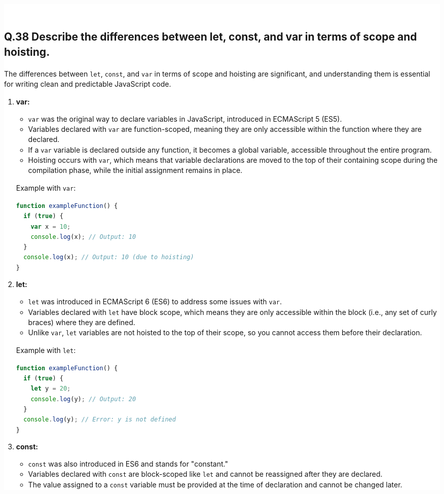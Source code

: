 <br> 

## Q.38  Describe the differences between let, const, and var in terms of scope and hoisting.
The differences between `let`, `const`, and `var` in terms of scope and hoisting are significant, and understanding them is essential for
writing clean and predictable JavaScript code.

1. **var:**
    - `var` was the original way to declare variables in JavaScript, introduced in ECMAScript 5 (ES5).
    - Variables declared with `var` are function-scoped, meaning they are only accessible within the function where they are declared.
    - If a `var` variable is declared outside any function, it becomes a global variable, accessible throughout the entire program.
    - Hoisting occurs with `var`, which means that variable declarations are moved to the top of their containing scope during the compilation
    phase, while the initial assignment remains in place.
    
    Example with `var`:
    
    ```jsx
    function exampleFunction() {
      if (true) {
        var x = 10;
        console.log(x); // Output: 10
      }
      console.log(x); // Output: 10 (due to hoisting)
    }
    
    ```
    
2. **let:**
    - `let` was introduced in ECMAScript 6 (ES6) to address some issues with `var`.
    - Variables declared with `let` have block scope, which means they are only accessible within the block (i.e., any set of curly braces)
    where they are defined.
    - Unlike `var`, `let` variables are not hoisted to the top of their scope, so you cannot access them before their declaration.
    
    Example with `let`:
    
    ```jsx
    function exampleFunction() {
      if (true) {
        let y = 20;
        console.log(y); // Output: 20
      }
      console.log(y); // Error: y is not defined
    }
    
    ```
    
3. **const:**
    - `const` was also introduced in ES6 and stands for "constant."
    - Variables declared with `const` are block-scoped like `let` and cannot be reassigned after they are declared.
    - The value assigned to a `const` variable must be provided at the time of declaration and cannot be changed later.
    